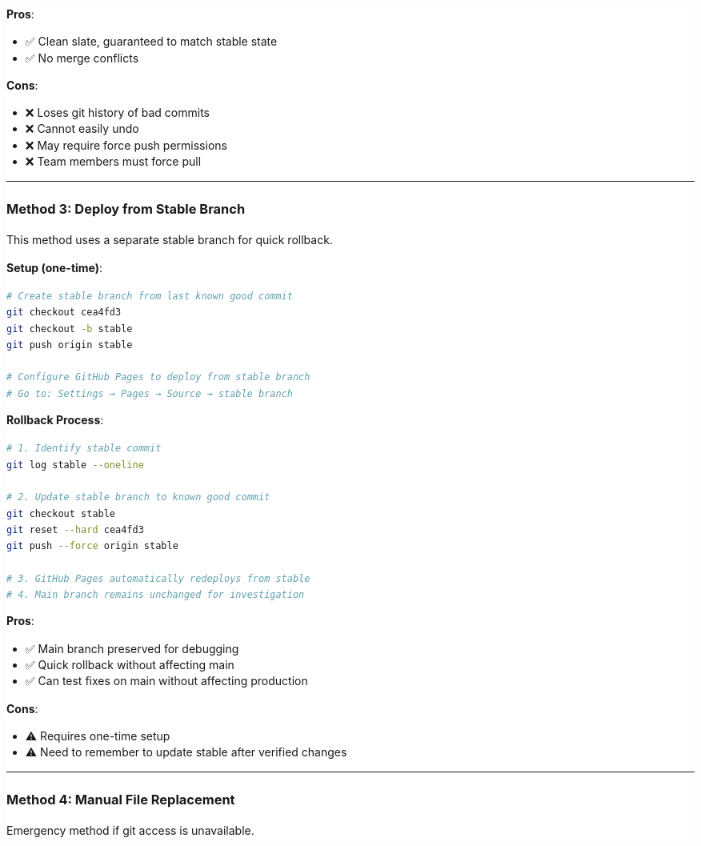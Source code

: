 **Pros**:
- ✅ Clean slate, guaranteed to match stable state
- ✅ No merge conflicts

**Cons**:
- ❌ Loses git history of bad commits
- ❌ Cannot easily undo
- ❌ May require force push permissions
- ❌ Team members must force pull

---

### Method 3: Deploy from Stable Branch

This method uses a separate stable branch for quick rollback.

**Setup (one-time)**:
```bash
# Create stable branch from last known good commit
git checkout cea4fd3
git checkout -b stable
git push origin stable

# Configure GitHub Pages to deploy from stable branch
# Go to: Settings → Pages → Source → stable branch
```

**Rollback Process**:
```bash
# 1. Identify stable commit
git log stable --oneline

# 2. Update stable branch to known good commit
git checkout stable
git reset --hard cea4fd3
git push --force origin stable

# 3. GitHub Pages automatically redeploys from stable
# 4. Main branch remains unchanged for investigation
```

**Pros**:
- ✅ Main branch preserved for debugging
- ✅ Quick rollback without affecting main
- ✅ Can test fixes on main without affecting production

**Cons**:
- ⚠️ Requires one-time setup
- ⚠️ Need to remember to update stable after verified changes

---

### Method 4: Manual File Replacement

Emergency method if git access is unavailable.
